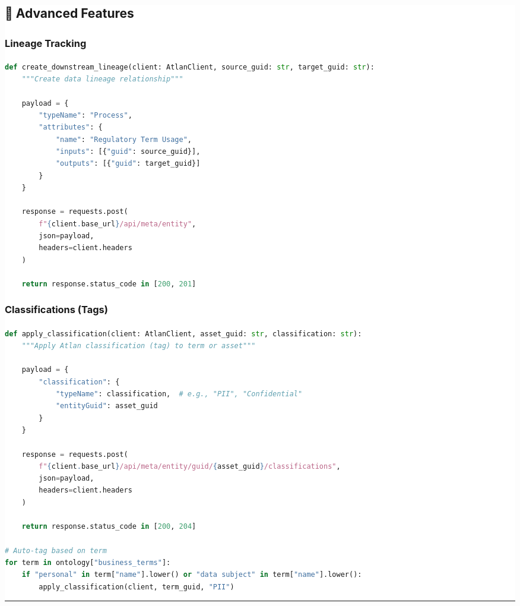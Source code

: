 
## 🔄 Advanced Features

### Lineage Tracking

```python
def create_downstream_lineage(client: AtlanClient, source_guid: str, target_guid: str):
    """Create data lineage relationship"""

    payload = {
        "typeName": "Process",
        "attributes": {
            "name": "Regulatory Term Usage",
            "inputs": [{"guid": source_guid}],
            "outputs": [{"guid": target_guid}]
        }
    }

    response = requests.post(
        f"{client.base_url}/api/meta/entity",
        json=payload,
        headers=client.headers
    )

    return response.status_code in [200, 201]
```

### Classifications (Tags)

```python
def apply_classification(client: AtlanClient, asset_guid: str, classification: str):
    """Apply Atlan classification (tag) to term or asset"""

    payload = {
        "classification": {
            "typeName": classification,  # e.g., "PII", "Confidential"
            "entityGuid": asset_guid
        }
    }

    response = requests.post(
        f"{client.base_url}/api/meta/entity/guid/{asset_guid}/classifications",
        json=payload,
        headers=client.headers
    )

    return response.status_code in [200, 204]

# Auto-tag based on term
for term in ontology["business_terms"]:
    if "personal" in term["name"].lower() or "data subject" in term["name"].lower():
        apply_classification(client, term_guid, "PII")
```

---